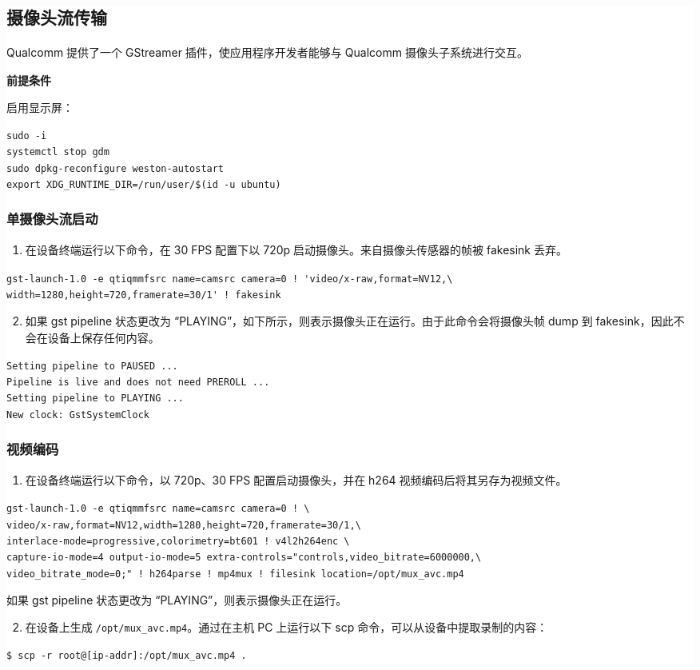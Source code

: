 ## 摄像头流传输

Qualcomm 提供了一个 GStreamer 插件，使应用程序开发者能够与 Qualcomm 摄像头子系统进行交互。



**前提条件**

启用显示屏：

```plain&#x20;text
sudo -i
systemctl stop gdm
sudo dpkg-reconfigure weston-autostart
export XDG_RUNTIME_DIR=/run/user/$(id -u ubuntu)
```



### 单摄像头流启动

1. 在设备终端运行以下命令，在 30 FPS 配置下以 720p 启动摄像头。来自摄像头传感器的帧被 fakesink 丢弃。

```plain&#x20;text
gst-launch-1.0 -e qtiqmmfsrc name=camsrc camera=0 ! 'video/x-raw,format=NV12,\
width=1280,height=720,framerate=30/1' ! fakesink
```

2. 如果 gst pipeline 状态更改为 “PLAYING”，如下所示，则表示摄像头正在运行。由于此命令会将摄像头帧 dump 到 fakesink，因此不会在设备上保存任何内容。

```plain&#x20;text
Setting pipeline to PAUSED ...
Pipeline is live and does not need PREROLL ...
Setting pipeline to PLAYING ...
New clock: GstSystemClock
```



### 视频编码

1. 在设备终端运行以下命令，以 720p、30 FPS 配置启动摄像头，并在 h264 视频编码后将其另存为视频文件。

```plain&#x20;text
gst-launch-1.0 -e qtiqmmfsrc name=camsrc camera=0 ! \
video/x-raw,format=NV12,width=1280,height=720,framerate=30/1,\
interlace-mode=progressive,colorimetry=bt601 ! v4l2h264enc \
capture-io-mode=4 output-io-mode=5 extra-controls="controls,video_bitrate=6000000,\
video_bitrate_mode=0;" ! h264parse ! mp4mux ! filesink location=/opt/mux_avc.mp4
```

如果 gst pipeline 状态更改为 “PLAYING”，则表示摄像头正在运行。



2. 在设备上生成 `/opt/mux_avc.mp4`。通过在主机 PC 上运行以下 scp 命令，可以从设备中提取录制的内容：

```plain&#x20;text
$ scp -r root@[ip-addr]:/opt/mux_avc.mp4 .
```
